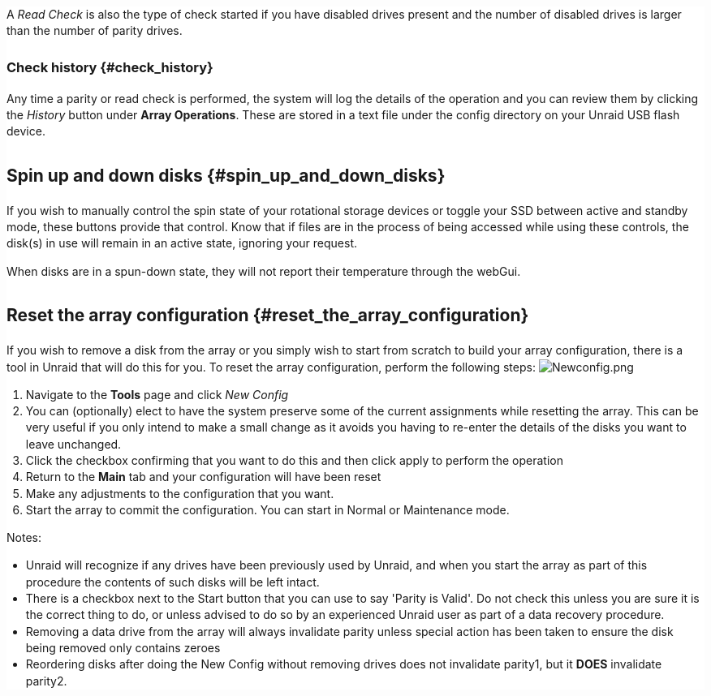 A *Read Check* is also the type of check started if you have disabled
drives present and the number of disabled drives is larger than the
number of parity drives.

### Check history {#check_history}

Any time a parity or read check is performed, the system will log the
details of the operation and you can review them by clicking the
*History* button under **Array Operations**. These are stored in a text
file under the config directory on your Unraid USB flash device.

## Spin up and down disks {#spin_up_and_down_disks}

If you wish to manually control the spin state of your rotational
storage devices or toggle your SSD between active and standby mode,
these buttons provide that control. Know that if files are in the
process of being accessed while using these controls, the disk(s) in use
will remain in an active state, ignoring your request.

When disks are in a spun-down state, they will not report their
temperature through the webGui.

## Reset the array configuration {#reset_the_array_configuration}

If you wish to remove a disk from the array or you simply wish to start
from scratch to build your array configuration, there is a tool in
Unraid that will do this for you. To reset the array configuration,
perform the following steps: ![](/docs/legacy/Newconfig.png "Newconfig.png")

1.  Navigate to the **Tools** page and click *New Config*
2.  You can (optionally) elect to have the system preserve some of the
    current assignments while resetting the array. This can be very
    useful if you only intend to make a small change as it avoids you
    having to re-enter the details of the disks you want to leave
    unchanged.
3.  Click the checkbox confirming that you want to do this and then
    click apply to perform the operation
4.  Return to the **Main** tab and your configuration will have been
    reset
5.  Make any adjustments to the configuration that you want.
6.  Start the array to commit the configuration. You can start in Normal
    or Maintenance mode.

Notes:

-   Unraid will recognize if any drives have been previously used by
    Unraid, and when you start the array as part of this procedure the
    contents of such disks will be left intact.
-   There is a checkbox next to the Start button that you can use to say
    \'Parity is Valid\'. Do not check this unless you are sure it is the
    correct thing to do, or unless advised to do so by an experienced
    Unraid user as part of a data recovery procedure.
-   Removing a data drive from the array will always invalidate parity
    unless special action has been taken to ensure the disk being
    removed only contains zeroes
-   Reordering disks after doing the New Config without removing drives
    does not invalidate parity1, but it **DOES** invalidate parity2.
